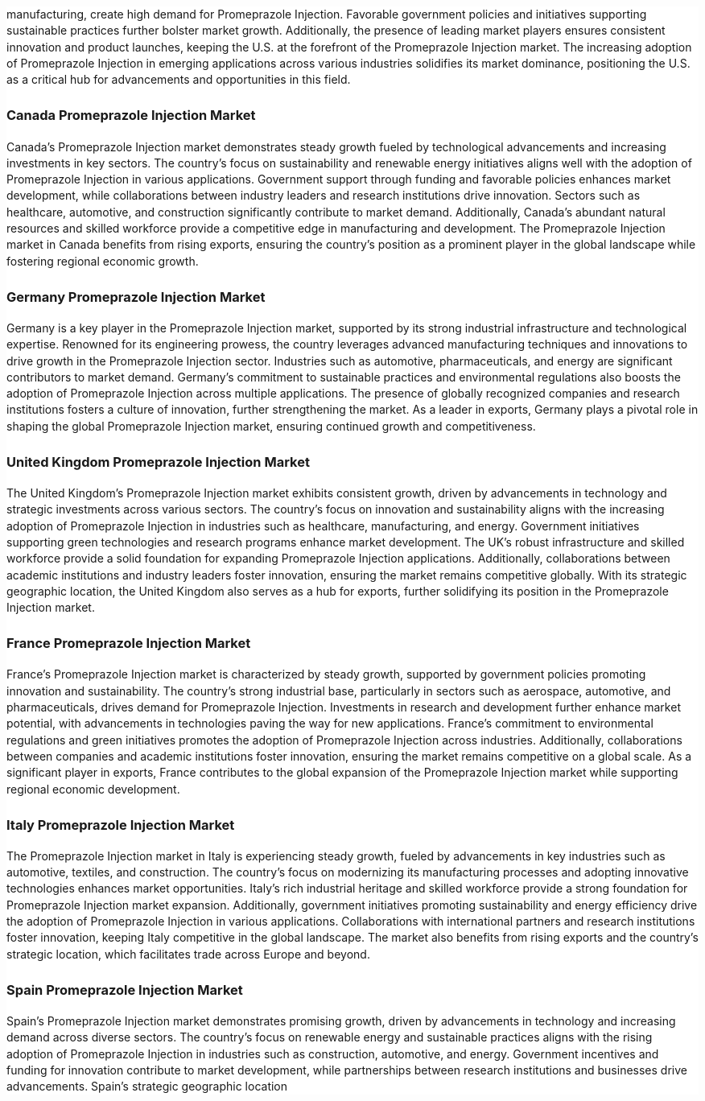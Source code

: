 manufacturing, create high demand for Promeprazole Injection. Favorable government policies and initiatives supporting sustainable practices further bolster market growth. Additionally, the presence of leading market players ensures consistent innovation and product launches, keeping the U.S. at the forefront of the Promeprazole Injection market. The increasing adoption of Promeprazole Injection in emerging applications across various industries solidifies its market dominance, positioning the U.S. as a critical hub for advancements and opportunities in this field.</p><h3>Canada Promeprazole Injection Market</h3><p>Canada&rsquo;s Promeprazole Injection market demonstrates steady growth fueled by technological advancements and increasing investments in key sectors. The country&rsquo;s focus on sustainability and renewable energy initiatives aligns well with the adoption of Promeprazole Injection in various applications. Government support through funding and favorable policies enhances market development, while collaborations between industry leaders and research institutions drive innovation. Sectors such as healthcare, automotive, and construction significantly contribute to market demand. Additionally, Canada&rsquo;s abundant natural resources and skilled workforce provide a competitive edge in manufacturing and development. The Promeprazole Injection market in Canada benefits from rising exports, ensuring the country&rsquo;s position as a prominent player in the global landscape while fostering regional economic growth.</p><h3>Germany Promeprazole Injection Market</h3><p>Germany is a key player in the Promeprazole Injection market, supported by its strong industrial infrastructure and technological expertise. Renowned for its engineering prowess, the country leverages advanced manufacturing techniques and innovations to drive growth in the Promeprazole Injection sector. Industries such as automotive, pharmaceuticals, and energy are significant contributors to market demand. Germany&rsquo;s commitment to sustainable practices and environmental regulations also boosts the adoption of Promeprazole Injection across multiple applications. The presence of globally recognized companies and research institutions fosters a culture of innovation, further strengthening the market. As a leader in exports, Germany plays a pivotal role in shaping the global Promeprazole Injection market, ensuring continued growth and competitiveness.</p><h3>United Kingdom Promeprazole Injection Market</h3><p>The United Kingdom&rsquo;s Promeprazole Injection market exhibits consistent growth, driven by advancements in technology and strategic investments across various sectors. The country&rsquo;s focus on innovation and sustainability aligns with the increasing adoption of Promeprazole Injection in industries such as healthcare, manufacturing, and energy. Government initiatives supporting green technologies and research programs enhance market development. The UK&rsquo;s robust infrastructure and skilled workforce provide a solid foundation for expanding Promeprazole Injection applications. Additionally, collaborations between academic institutions and industry leaders foster innovation, ensuring the market remains competitive globally. With its strategic geographic location, the United Kingdom also serves as a hub for exports, further solidifying its position in the Promeprazole Injection market.</p><h3>France Promeprazole Injection Market</h3><p>France&rsquo;s Promeprazole Injection market is characterized by steady growth, supported by government policies promoting innovation and sustainability. The country&rsquo;s strong industrial base, particularly in sectors such as aerospace, automotive, and pharmaceuticals, drives demand for Promeprazole Injection. Investments in research and development further enhance market potential, with advancements in technologies paving the way for new applications. France&rsquo;s commitment to environmental regulations and green initiatives promotes the adoption of Promeprazole Injection across industries. Additionally, collaborations between companies and academic institutions foster innovation, ensuring the market remains competitive on a global scale. As a significant player in exports, France contributes to the global expansion of the Promeprazole Injection market while supporting regional economic development.</p><h3>Italy Promeprazole Injection Market</h3><p>The Promeprazole Injection market in Italy is experiencing steady growth, fueled by advancements in key industries such as automotive, textiles, and construction. The country&rsquo;s focus on modernizing its manufacturing processes and adopting innovative technologies enhances market opportunities. Italy&rsquo;s rich industrial heritage and skilled workforce provide a strong foundation for Promeprazole Injection market expansion. Additionally, government initiatives promoting sustainability and energy efficiency drive the adoption of Promeprazole Injection in various applications. Collaborations with international partners and research institutions foster innovation, keeping Italy competitive in the global landscape. The market also benefits from rising exports and the country&rsquo;s strategic location, which facilitates trade across Europe and beyond.</p><h3>Spain Promeprazole Injection Market</h3><p>Spain&rsquo;s Promeprazole Injection market demonstrates promising growth, driven by advancements in technology and increasing demand across diverse sectors. The country&rsquo;s focus on renewable energy and sustainable practices aligns with the rising adoption of Promeprazole Injection in industries such as construction, automotive, and energy. Government incentives and funding for innovation contribute to market development, while partnerships between research institutions and businesses drive advancements. Spain&rsquo;s strategic geographic location